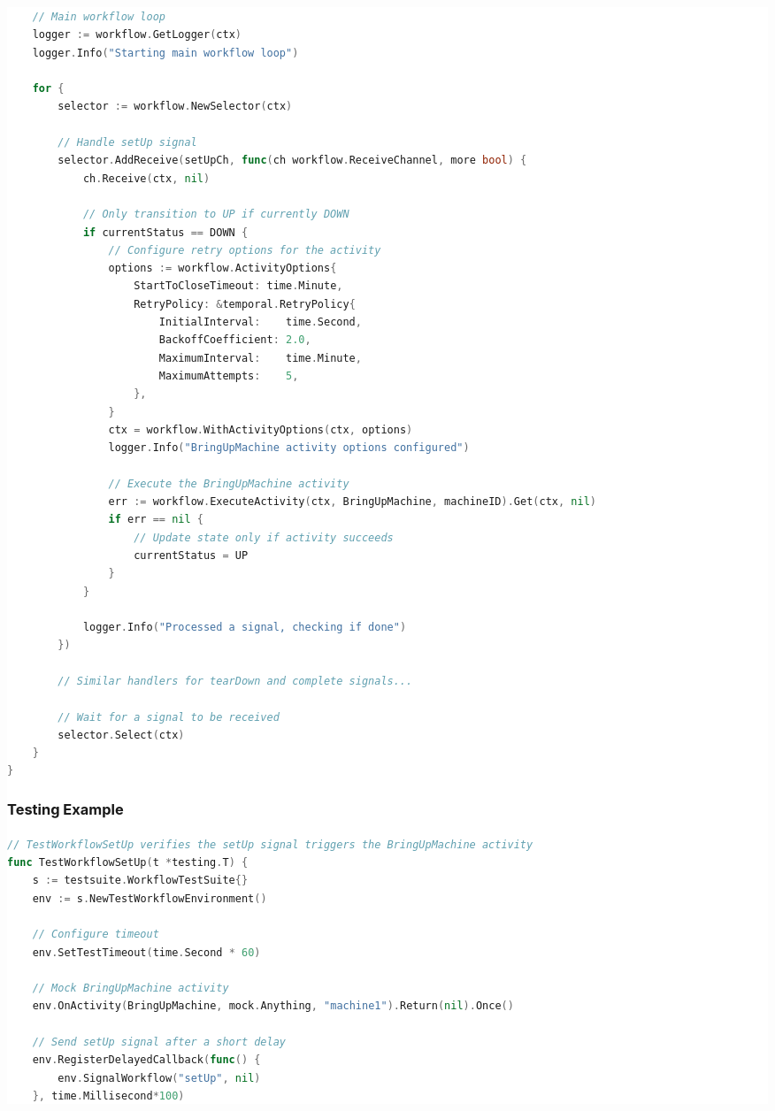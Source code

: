 ```go
    // Main workflow loop
    logger := workflow.GetLogger(ctx)
    logger.Info("Starting main workflow loop")
    
    for {
        selector := workflow.NewSelector(ctx)
        
        // Handle setUp signal
        selector.AddReceive(setUpCh, func(ch workflow.ReceiveChannel, more bool) {
            ch.Receive(ctx, nil)
            
            // Only transition to UP if currently DOWN
            if currentStatus == DOWN {
                // Configure retry options for the activity
                options := workflow.ActivityOptions{
                    StartToCloseTimeout: time.Minute,
                    RetryPolicy: &temporal.RetryPolicy{
                        InitialInterval:    time.Second,
                        BackoffCoefficient: 2.0,
                        MaximumInterval:    time.Minute,
                        MaximumAttempts:    5,
                    },
                }
                ctx = workflow.WithActivityOptions(ctx, options)
                logger.Info("BringUpMachine activity options configured")
                
                // Execute the BringUpMachine activity
                err := workflow.ExecuteActivity(ctx, BringUpMachine, machineID).Get(ctx, nil)
                if err == nil {
                    // Update state only if activity succeeds
                    currentStatus = UP
                }
            }
            
            logger.Info("Processed a signal, checking if done")
        })
        
        // Similar handlers for tearDown and complete signals...
        
        // Wait for a signal to be received
        selector.Select(ctx)
    }
}
```

### Testing Example

```go
// TestWorkflowSetUp verifies the setUp signal triggers the BringUpMachine activity
func TestWorkflowSetUp(t *testing.T) {
    s := testsuite.WorkflowTestSuite{}
    env := s.NewTestWorkflowEnvironment()
    
    // Configure timeout
    env.SetTestTimeout(time.Second * 60)
    
    // Mock BringUpMachine activity
    env.OnActivity(BringUpMachine, mock.Anything, "machine1").Return(nil).Once()
    
    // Send setUp signal after a short delay
    env.RegisterDelayedCallback(func() {
        env.SignalWorkflow("setUp", nil)
    }, time.Millisecond*100)
```